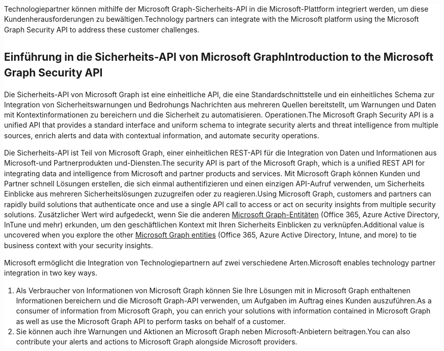 <span data-ttu-id="c3c19-108">Technologiepartner können mithilfe der Microsoft Graph-Sicherheits-API in die Microsoft-Plattform integriert werden, um diese Kundenherausforderungen zu bewältigen.</span><span class="sxs-lookup"><span data-stu-id="c3c19-108">Technology partners can integrate with the Microsoft platform using the Microsoft Graph Security API to address these customer challenges.</span></span>

## <a name="introduction-to-the-microsoft-graph-security-api"></a><span data-ttu-id="c3c19-109">Einführung in die Sicherheits-API von Microsoft Graph</span><span class="sxs-lookup"><span data-stu-id="c3c19-109">Introduction to the Microsoft Graph Security API</span></span>

<span data-ttu-id="c3c19-110">Die Sicherheits-API von Microsoft Graph ist eine einheitliche API, die eine Standardschnittstelle und ein einheitliches Schema zur Integration von Sicherheitswarnungen und Bedrohungs Nachrichten aus mehreren Quellen bereitstellt, um Warnungen und Daten mit Kontextinformationen zu bereichern und die Sicherheit zu automatisieren. Operationen.</span><span class="sxs-lookup"><span data-stu-id="c3c19-110">The Microsoft Graph Security API is a unified API that provides a standard interface and uniform schema to integrate security alerts and threat intelligence from multiple sources, enrich alerts and data with contextual information, and automate security operations.</span></span>

<span data-ttu-id="c3c19-111">Die Sicherheits-API ist Teil von Microsoft Graph, einer einheitlichen REST-API für die Integration von Daten und Informationen aus Microsoft-und Partnerprodukten und-Diensten.</span><span class="sxs-lookup"><span data-stu-id="c3c19-111">The security API is part of the Microsoft Graph, which is a unified REST API for integrating data and intelligence from Microsoft and partner products and services.</span></span> <span data-ttu-id="c3c19-112">Mit Microsoft Graph können Kunden und Partner schnell Lösungen erstellen, die sich einmal authentifizieren und einen einzigen API-Aufruf verwenden, um Sicherheits Einblicke aus mehreren Sicherheitslösungen zuzugreifen oder zu reagieren.</span><span class="sxs-lookup"><span data-stu-id="c3c19-112">Using Microsoft Graph, customers and partners can rapidly build solutions that authenticate once and use a single API call to access or act on security insights from multiple security solutions.</span></span> <span data-ttu-id="c3c19-113">Zusätzlicher Wert wird aufgedeckt, wenn Sie die anderen [Microsoft Graph-Entitäten](https://docs.microsoft.com/en-us/graph/overview) (Office 365, Azure Active Directory, InTune und mehr) erkunden, um den geschäftlichen Kontext mit Ihren Sicherheits Einblicken zu verknüpfen.</span><span class="sxs-lookup"><span data-stu-id="c3c19-113">Additional value is uncovered when you explore the other [Microsoft Graph entities](https://docs.microsoft.com/en-us/graph/overview) (Office 365, Azure Active Directory, Intune, and more) to tie business context with your security insights.</span></span>

<span data-ttu-id="c3c19-114">Microsoft ermöglicht die Integration von Technologiepartnern auf zwei verschiedene Arten.</span><span class="sxs-lookup"><span data-stu-id="c3c19-114">Microsoft enables technology partner integration in two key ways.</span></span>

1. <span data-ttu-id="c3c19-115">Als Verbraucher von Informationen von Microsoft Graph können Sie Ihre Lösungen mit in Microsoft Graph enthaltenen Informationen bereichern und die Microsoft Graph-API verwenden, um Aufgaben im Auftrag eines Kunden auszuführen.</span><span class="sxs-lookup"><span data-stu-id="c3c19-115">As a consumer of information from Microsoft Graph, you can enrich your solutions with information contained in Microsoft Graph as well as use the Microsoft Graph API to perform tasks on behalf of a customer.</span></span>
2. <span data-ttu-id="c3c19-116">Sie können auch ihre Warnungen und Aktionen an Microsoft Graph neben Microsoft-Anbietern beitragen.</span><span class="sxs-lookup"><span data-stu-id="c3c19-116">You can also contribute your alerts and actions to Microsoft Graph alongside Microsoft providers.</span></span>
